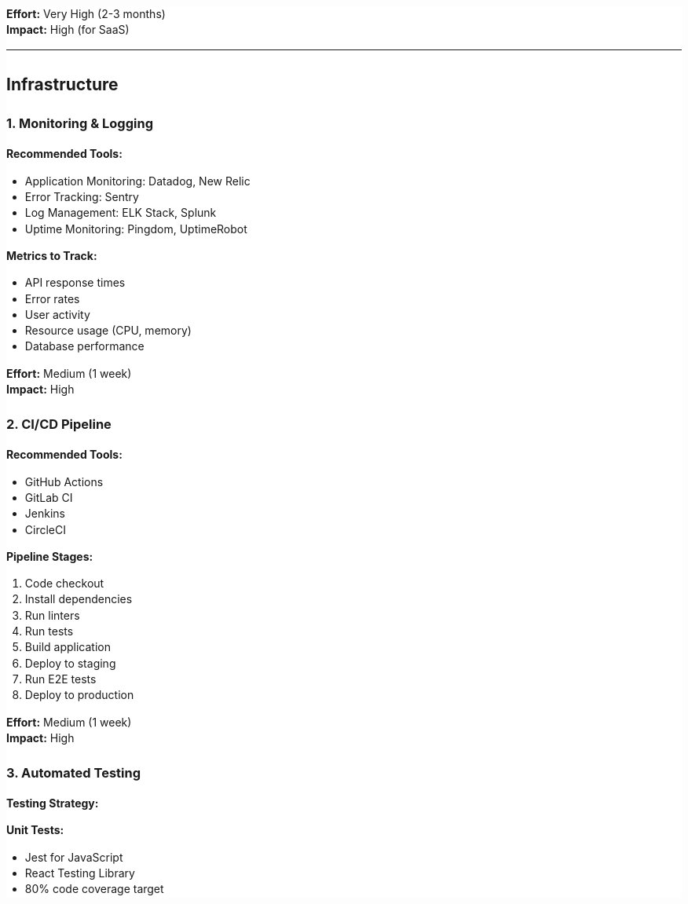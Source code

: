 **Effort:** Very High (2-3 months)  
**Impact:** High (for SaaS)

---

## Infrastructure

### 1. Monitoring & Logging

**Recommended Tools:**
- Application Monitoring: Datadog, New Relic
- Error Tracking: Sentry
- Log Management: ELK Stack, Splunk
- Uptime Monitoring: Pingdom, UptimeRobot

**Metrics to Track:**
- API response times
- Error rates
- User activity
- Resource usage (CPU, memory)
- Database performance

**Effort:** Medium (1 week)  
**Impact:** High

### 2. CI/CD Pipeline

**Recommended Tools:**
- GitHub Actions
- GitLab CI
- Jenkins
- CircleCI

**Pipeline Stages:**
1. Code checkout
2. Install dependencies
3. Run linters
4. Run tests
5. Build application
6. Deploy to staging
7. Run E2E tests
8. Deploy to production

**Effort:** Medium (1 week)  
**Impact:** High

### 3. Automated Testing

**Testing Strategy:**

**Unit Tests:**
- Jest for JavaScript
- React Testing Library
- 80% code coverage target
